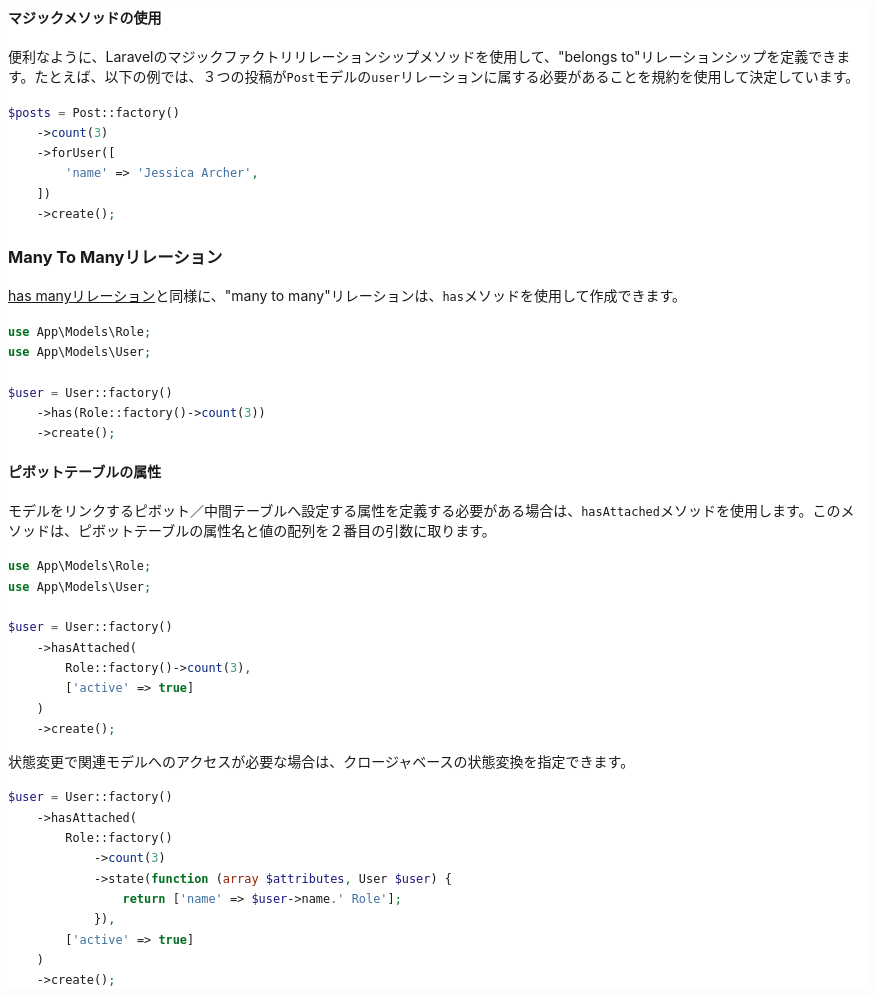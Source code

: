 <a name="belongs-to-relationships-using-magic-methods"></a>
#### マジックメソッドの使用

便利なように、Laravelのマジックファクトリリレーションシップメソッドを使用して、"belongs to"リレーションシップを定義できます。たとえば、以下の例では、３つの投稿が`Post`モデルの`user`リレーションに属する必要があることを規約を使用して決定しています。

```php
$posts = Post::factory()
    ->count(3)
    ->forUser([
        'name' => 'Jessica Archer',
    ])
    ->create();
```

<a name="many-to-many-relationships"></a>
### Many To Manyリレーション

[has manyリレーション](#has-many-relationships)と同様に、"many to many"リレーションは、`has`メソッドを使用して作成できます。

```php
use App\Models\Role;
use App\Models\User;

$user = User::factory()
    ->has(Role::factory()->count(3))
    ->create();
```

<a name="pivot-table-attributes"></a>
#### ピボットテーブルの属性

モデルをリンクするピボット／中間テーブルへ設定する属性を定義する必要がある場合は、`hasAttached`メソッドを使用します。このメソッドは、ピボットテーブルの属性名と値の配列を２番目の引数に取ります。

```php
use App\Models\Role;
use App\Models\User;

$user = User::factory()
    ->hasAttached(
        Role::factory()->count(3),
        ['active' => true]
    )
    ->create();
```

状態変更で関連モデルへのアクセスが必要な場合は、クロージャベースの状態変換を指定できます。

```php
$user = User::factory()
    ->hasAttached(
        Role::factory()
            ->count(3)
            ->state(function (array $attributes, User $user) {
                return ['name' => $user->name.' Role'];
            }),
        ['active' => true]
    )
    ->create();
```
